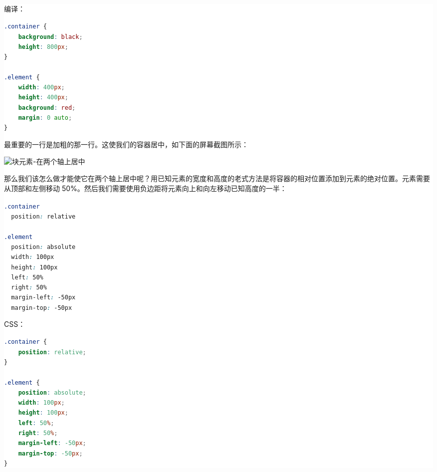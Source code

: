 编译：

```css
.container {
    background: black;
    height: 800px;
}

.element {
    width: 400px;
    height: 400px;
    background: red;
    margin: 0 auto;
}
```

最重要的一行是加粗的那一行。这使我们的容器居中，如下面的屏幕截图所示：

![块元素-在两个轴上居中](https://github.com/OpenDocCN/freelearn-html-css-zh/raw/master/docs/prof-c3/img/00096.jpeg)

那么我们该怎么做才能使它在两个轴上居中呢？用已知元素的宽度和高度的老式方法是将容器的相对位置添加到元素的绝对位置。元素需要从顶部和左侧移动 50%。然后我们需要使用负边距将元素向上和向左移动已知高度的一半：

```css
.container
  position: relative

.element
  position: absolute
  width: 100px
  height: 100px
  left: 50%
  right: 50%
  margin-left: -50px
  margin-top: -50px
```

CSS：

```css
.container {
    position: relative;
}

.element {
    position: absolute;
    width: 100px;
    height: 100px;
    left: 50%;
    right: 50%;
    margin-left: -50px;
    margin-top: -50px;
}
```
